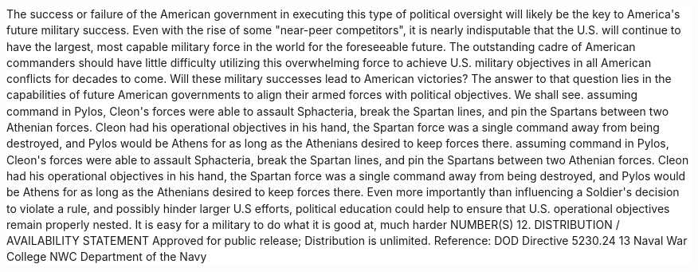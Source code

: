 The success or failure of the American government in executing this type of political oversight will likely be the key to America's future military success. Even with the rise of some "near-peer competitors", it is nearly indisputable that the U.S. will continue to have the largest, most capable military force in the world for the foreseeable future. The outstanding cadre of American commanders should have little difficulty utilizing this overwhelming force to achieve U.S. military objectives in all American conflicts for decades to come. Will these military successes lead to American victories? The answer to that question lies in the capabilities of future American governments to align their armed forces with political objectives. We shall see.
assuming command in Pylos, Cleon's forces were able to assault Sphacteria, break the Spartan lines, and pin the Spartans between two Athenian forces. Cleon had his operational objectives in his hand, the Spartan force was a single command away from being destroyed, and Pylos would be Athens for as long as the Athenians desired to keep forces there.
assuming command in Pylos, Cleon's forces were able to assault Sphacteria, break the Spartan lines, and pin the Spartans between two Athenian forces. Cleon had his operational objectives in his hand, the Spartan force was a single command away from being destroyed, and Pylos would be Athens for as long as the Athenians desired to keep forces there.
Even more importantly than influencing a Soldier's decision to violate a rule, and possibly hinder larger U.S efforts, political education could help to ensure that U.S. operational objectives remain properly nested. It is easy for a military to do what it is good at, much harder
NUMBER(S) 12. DISTRIBUTION / AVAILABILITY STATEMENT Approved for public release; Distribution is unlimited. Reference: DOD Directive 
5230.24 13
Naval War College
NWC
Department of the Navy